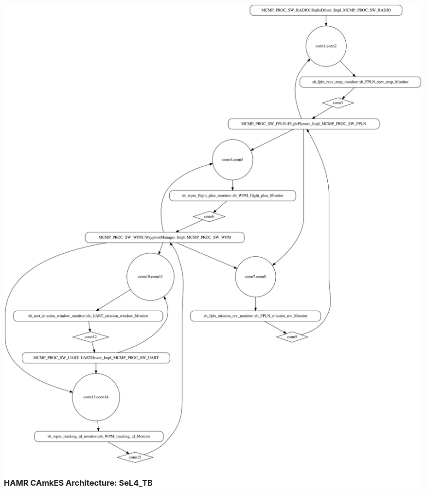![CAmkES Architecture: SeL4_TB](aadl/diagrams/CAmkES-arch-SeL4_TB.svg)



### HAMR CAmkES Architecture: SeL4_TB
